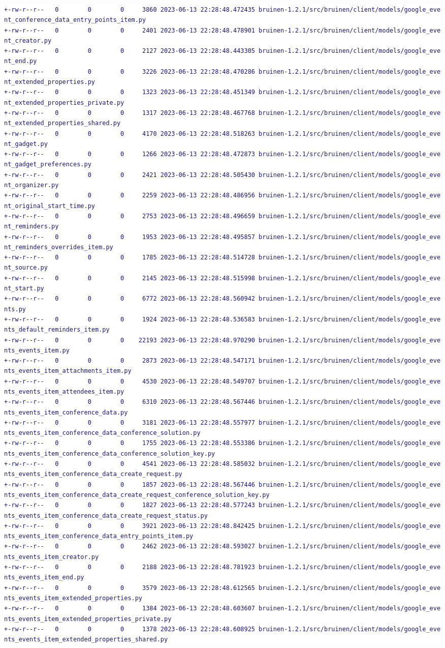 ```diff
+-rw-r--r--   0        0        0     3860 2023-06-13 22:28:48.472435 bruinen-1.2.1/src/bruinen/client/models/google_event_conference_data_entry_points_item.py
+-rw-r--r--   0        0        0     2401 2023-06-13 22:28:48.478901 bruinen-1.2.1/src/bruinen/client/models/google_event_creator.py
+-rw-r--r--   0        0        0     2127 2023-06-13 22:28:48.443305 bruinen-1.2.1/src/bruinen/client/models/google_event_end.py
+-rw-r--r--   0        0        0     3226 2023-06-13 22:28:48.470286 bruinen-1.2.1/src/bruinen/client/models/google_event_extended_properties.py
+-rw-r--r--   0        0        0     1323 2023-06-13 22:28:48.451349 bruinen-1.2.1/src/bruinen/client/models/google_event_extended_properties_private.py
+-rw-r--r--   0        0        0     1317 2023-06-13 22:28:48.467768 bruinen-1.2.1/src/bruinen/client/models/google_event_extended_properties_shared.py
+-rw-r--r--   0        0        0     4170 2023-06-13 22:28:48.518263 bruinen-1.2.1/src/bruinen/client/models/google_event_gadget.py
+-rw-r--r--   0        0        0     1266 2023-06-13 22:28:48.472873 bruinen-1.2.1/src/bruinen/client/models/google_event_gadget_preferences.py
+-rw-r--r--   0        0        0     2421 2023-06-13 22:28:48.505430 bruinen-1.2.1/src/bruinen/client/models/google_event_organizer.py
+-rw-r--r--   0        0        0     2259 2023-06-13 22:28:48.486956 bruinen-1.2.1/src/bruinen/client/models/google_event_original_start_time.py
+-rw-r--r--   0        0        0     2753 2023-06-13 22:28:48.496659 bruinen-1.2.1/src/bruinen/client/models/google_event_reminders.py
+-rw-r--r--   0        0        0     1953 2023-06-13 22:28:48.495857 bruinen-1.2.1/src/bruinen/client/models/google_event_reminders_overrides_item.py
+-rw-r--r--   0        0        0     1785 2023-06-13 22:28:48.514728 bruinen-1.2.1/src/bruinen/client/models/google_event_source.py
+-rw-r--r--   0        0        0     2145 2023-06-13 22:28:48.515998 bruinen-1.2.1/src/bruinen/client/models/google_event_start.py
+-rw-r--r--   0        0        0     6772 2023-06-13 22:28:48.560942 bruinen-1.2.1/src/bruinen/client/models/google_events.py
+-rw-r--r--   0        0        0     1924 2023-06-13 22:28:48.536583 bruinen-1.2.1/src/bruinen/client/models/google_events_default_reminders_item.py
+-rw-r--r--   0        0        0    22193 2023-06-13 22:28:48.970290 bruinen-1.2.1/src/bruinen/client/models/google_events_events_item.py
+-rw-r--r--   0        0        0     2873 2023-06-13 22:28:48.547171 bruinen-1.2.1/src/bruinen/client/models/google_events_events_item_attachments_item.py
+-rw-r--r--   0        0        0     4530 2023-06-13 22:28:48.549707 bruinen-1.2.1/src/bruinen/client/models/google_events_events_item_attendees_item.py
+-rw-r--r--   0        0        0     6310 2023-06-13 22:28:48.567446 bruinen-1.2.1/src/bruinen/client/models/google_events_events_item_conference_data.py
+-rw-r--r--   0        0        0     3181 2023-06-13 22:28:48.557977 bruinen-1.2.1/src/bruinen/client/models/google_events_events_item_conference_data_conference_solution.py
+-rw-r--r--   0        0        0     1755 2023-06-13 22:28:48.553386 bruinen-1.2.1/src/bruinen/client/models/google_events_events_item_conference_data_conference_solution_key.py
+-rw-r--r--   0        0        0     4541 2023-06-13 22:28:48.585032 bruinen-1.2.1/src/bruinen/client/models/google_events_events_item_conference_data_create_request.py
+-rw-r--r--   0        0        0     1857 2023-06-13 22:28:48.567446 bruinen-1.2.1/src/bruinen/client/models/google_events_events_item_conference_data_create_request_conference_solution_key.py
+-rw-r--r--   0        0        0     1827 2023-06-13 22:28:48.577243 bruinen-1.2.1/src/bruinen/client/models/google_events_events_item_conference_data_create_request_status.py
+-rw-r--r--   0        0        0     3921 2023-06-13 22:28:48.842425 bruinen-1.2.1/src/bruinen/client/models/google_events_events_item_conference_data_entry_points_item.py
+-rw-r--r--   0        0        0     2462 2023-06-13 22:28:48.593027 bruinen-1.2.1/src/bruinen/client/models/google_events_events_item_creator.py
+-rw-r--r--   0        0        0     2188 2023-06-13 22:28:48.781923 bruinen-1.2.1/src/bruinen/client/models/google_events_events_item_end.py
+-rw-r--r--   0        0        0     3579 2023-06-13 22:28:48.612565 bruinen-1.2.1/src/bruinen/client/models/google_events_events_item_extended_properties.py
+-rw-r--r--   0        0        0     1384 2023-06-13 22:28:48.603607 bruinen-1.2.1/src/bruinen/client/models/google_events_events_item_extended_properties_private.py
+-rw-r--r--   0        0        0     1378 2023-06-13 22:28:48.608925 bruinen-1.2.1/src/bruinen/client/models/google_events_events_item_extended_properties_shared.py
```